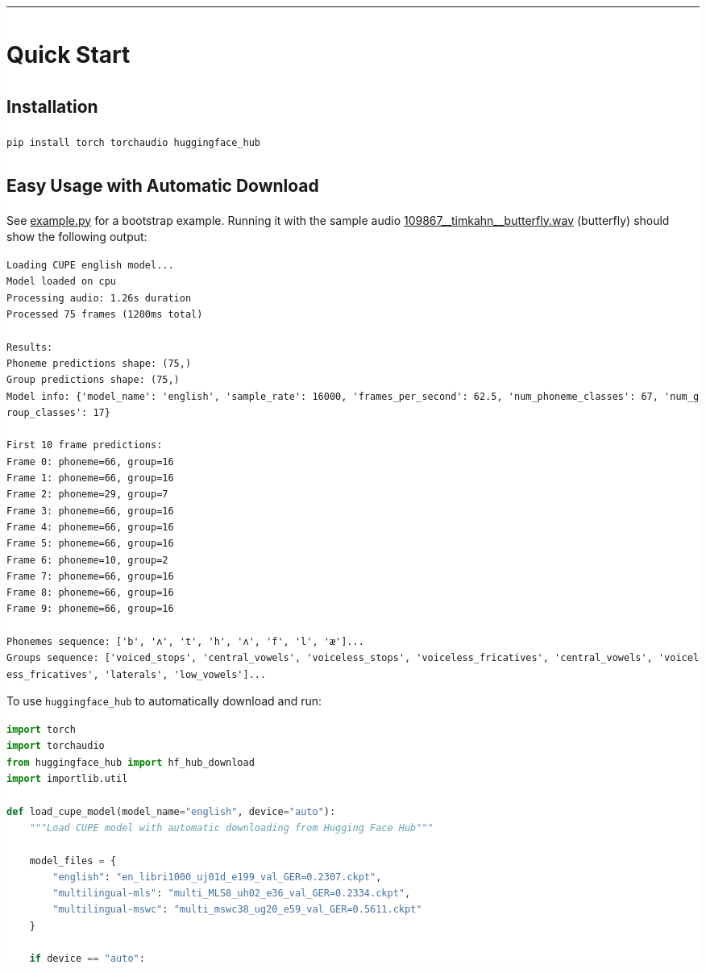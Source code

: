 
---


# Quick Start

## Installation

```bash
pip install torch torchaudio huggingface_hub
```

## Easy Usage with Automatic Download

See [example.py](https://huggingface.co/Tabahi/CUPE-2i/blob/main/example.py) for a bootstrap example. Running it with the sample audio [109867__timkahn__butterfly.wav](samples/109867__timkahn__butterfly.wav.wav) (butterfly) should show the following output:

```stdout
Loading CUPE english model...
Model loaded on cpu
Processing audio: 1.26s duration
Processed 75 frames (1200ms total)

Results:
Phoneme predictions shape: (75,)
Group predictions shape: (75,)
Model info: {'model_name': 'english', 'sample_rate': 16000, 'frames_per_second': 62.5, 'num_phoneme_classes': 67, 'num_group_classes': 17}

First 10 frame predictions:
Frame 0: phoneme=66, group=16
Frame 1: phoneme=66, group=16
Frame 2: phoneme=29, group=7
Frame 3: phoneme=66, group=16
Frame 4: phoneme=66, group=16
Frame 5: phoneme=66, group=16
Frame 6: phoneme=10, group=2
Frame 7: phoneme=66, group=16
Frame 8: phoneme=66, group=16
Frame 9: phoneme=66, group=16

Phonemes sequence: ['b', 'ʌ', 't', 'h', 'ʌ', 'f', 'l', 'æ']...
Groups sequence: ['voiced_stops', 'central_vowels', 'voiceless_stops', 'voiceless_fricatives', 'central_vowels', 'voiceless_fricatives', 'laterals', 'low_vowels']...
```

To use `huggingface_hub` to automatically download and run:

```python
import torch
import torchaudio
from huggingface_hub import hf_hub_download
import importlib.util

def load_cupe_model(model_name="english", device="auto"):
    """Load CUPE model with automatic downloading from Hugging Face Hub"""
    
    model_files = {
        "english": "en_libri1000_uj01d_e199_val_GER=0.2307.ckpt",
        "multilingual-mls": "multi_MLS8_uh02_e36_val_GER=0.2334.ckpt", 
        "multilingual-mswc": "multi_mswc38_ug20_e59_val_GER=0.5611.ckpt"
    }
    
    if device == "auto":
```